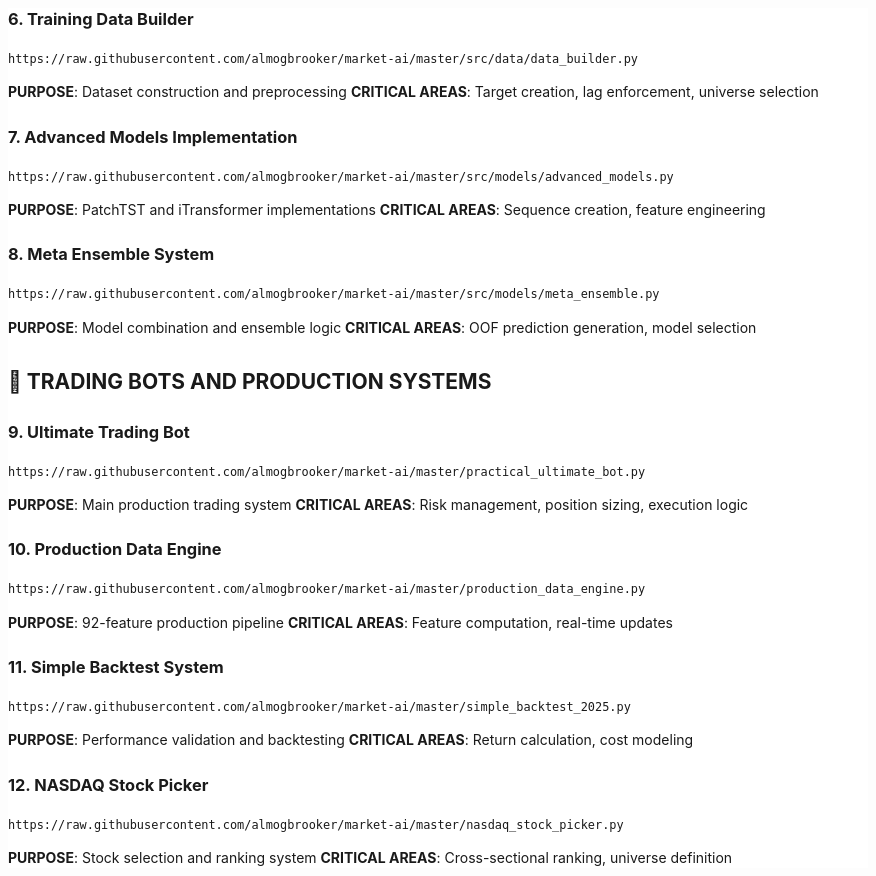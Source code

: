 ### **6. Training Data Builder**
```
https://raw.githubusercontent.com/almogbrooker/market-ai/master/src/data/data_builder.py
```
**PURPOSE**: Dataset construction and preprocessing
**CRITICAL AREAS**: Target creation, lag enforcement, universe selection

### **7. Advanced Models Implementation**
```
https://raw.githubusercontent.com/almogbrooker/market-ai/master/src/models/advanced_models.py
```
**PURPOSE**: PatchTST and iTransformer implementations
**CRITICAL AREAS**: Sequence creation, feature engineering

### **8. Meta Ensemble System**
```
https://raw.githubusercontent.com/almogbrooker/market-ai/master/src/models/meta_ensemble.py
```
**PURPOSE**: Model combination and ensemble logic
**CRITICAL AREAS**: OOF prediction generation, model selection

## 🤖 TRADING BOTS AND PRODUCTION SYSTEMS

### **9. Ultimate Trading Bot**
```
https://raw.githubusercontent.com/almogbrooker/market-ai/master/practical_ultimate_bot.py
```
**PURPOSE**: Main production trading system
**CRITICAL AREAS**: Risk management, position sizing, execution logic

### **10. Production Data Engine**
```
https://raw.githubusercontent.com/almogbrooker/market-ai/master/production_data_engine.py
```
**PURPOSE**: 92-feature production pipeline
**CRITICAL AREAS**: Feature computation, real-time updates

### **11. Simple Backtest System**
```
https://raw.githubusercontent.com/almogbrooker/market-ai/master/simple_backtest_2025.py
```
**PURPOSE**: Performance validation and backtesting
**CRITICAL AREAS**: Return calculation, cost modeling

### **12. NASDAQ Stock Picker**
```
https://raw.githubusercontent.com/almogbrooker/market-ai/master/nasdaq_stock_picker.py
```
**PURPOSE**: Stock selection and ranking system
**CRITICAL AREAS**: Cross-sectional ranking, universe definition
